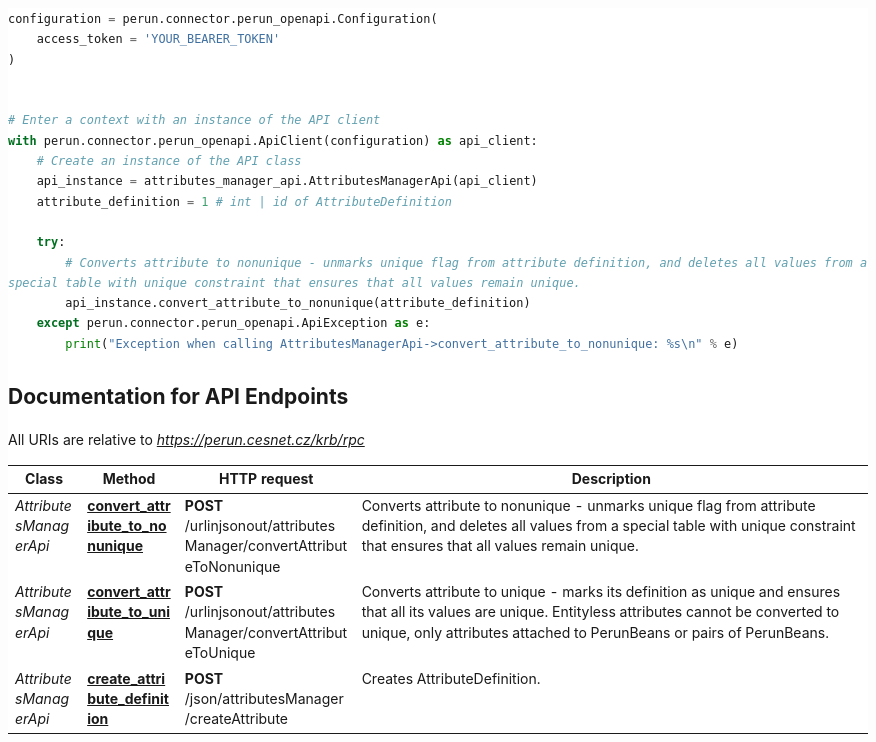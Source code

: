 ```python
configuration = perun.connector.perun_openapi.Configuration(
    access_token = 'YOUR_BEARER_TOKEN'
)


# Enter a context with an instance of the API client
with perun.connector.perun_openapi.ApiClient(configuration) as api_client:
    # Create an instance of the API class
    api_instance = attributes_manager_api.AttributesManagerApi(api_client)
    attribute_definition = 1 # int | id of AttributeDefinition

    try:
        # Converts attribute to nonunique - unmarks unique flag from attribute definition, and deletes all values from a special table with unique constraint that ensures that all values remain unique.
        api_instance.convert_attribute_to_nonunique(attribute_definition)
    except perun.connector.perun_openapi.ApiException as e:
        print("Exception when calling AttributesManagerApi->convert_attribute_to_nonunique: %s\n" % e)
```

## Documentation for API Endpoints

All URIs are relative to *https://perun.cesnet.cz/krb/rpc*

| Class                                | Method                                                                                                                                                                                                                          | HTTP request                                                                           | Description                                                                                                                                                                                                                                                                                                                                                                                                                                                                                                                                      |
| ------------------------------------ | ------------------------------------------------------------------------------------------------------------------------------------------------------------------------------------------------------------------------------- | -------------------------------------------------------------------------------------- | ------------------------------------------------------------------------------------------------------------------------------------------------------------------------------------------------------------------------------------------------------------------------------------------------------------------------------------------------------------------------------------------------------------------------------------------------------------------------------------------------------------------------------------------------ |
| _AttributesManagerApi_               | [**convert_attribute_to_nonunique**](perun/connector/perun_openapi/docs/AttributesManagerApi.md#convert_attribute_to_nonunique)                                                                                                 | **POST** /urlinjsonout/attributesManager/convertAttributeToNonunique                   | Converts attribute to nonunique - unmarks unique flag from attribute definition, and deletes all values from a special table with unique constraint that ensures that all values remain unique.                                                                                                                                                                                                                                                                                                                                                  |
| _AttributesManagerApi_               | [**convert_attribute_to_unique**](perun/connector/perun_openapi/docs/AttributesManagerApi.md#convert_attribute_to_unique)                                                                                                       | **POST** /urlinjsonout/attributesManager/convertAttributeToUnique                      | Converts attribute to unique - marks its definition as unique and ensures that all its values are unique. Entityless attributes cannot be converted to unique, only attributes attached to PerunBeans or pairs of PerunBeans.                                                                                                                                                                                                                                                                                                                    |
| _AttributesManagerApi_               | [**create_attribute_definition**](perun/connector/perun_openapi/docs/AttributesManagerApi.md#create_attribute_definition)                                                                                                       | **POST** /json/attributesManager/createAttribute                                       | Creates AttributeDefinition.                                                                                                                                                                                                                                                                                                                                                                                                                                                                                                                     |